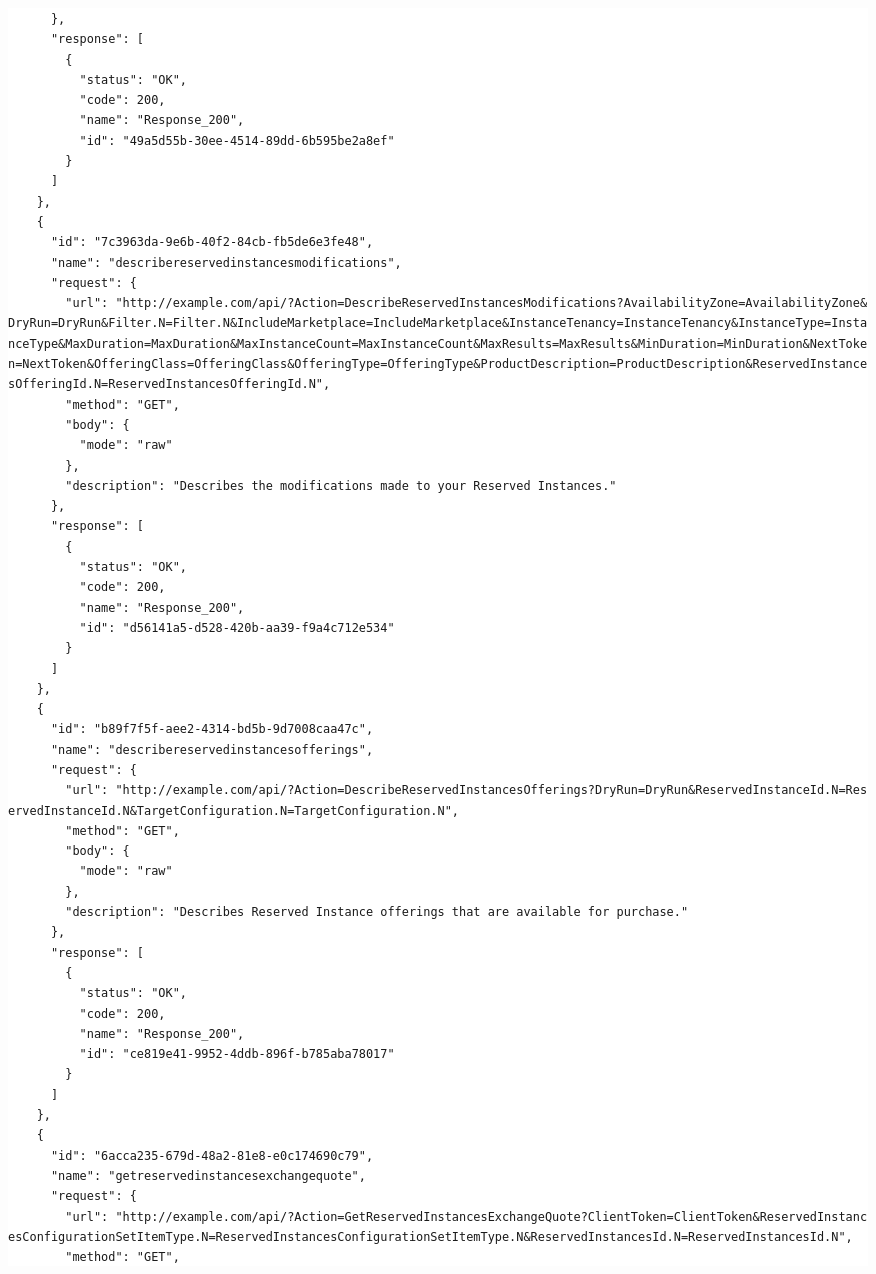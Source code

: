           },
          "response": [
            {
              "status": "OK",
              "code": 200,
              "name": "Response_200",
              "id": "49a5d55b-30ee-4514-89dd-6b595be2a8ef"
            }
          ]
        },
        {
          "id": "7c3963da-9e6b-40f2-84cb-fb5de6e3fe48",
          "name": "describereservedinstancesmodifications",
          "request": {
            "url": "http://example.com/api/?Action=DescribeReservedInstancesModifications?AvailabilityZone=AvailabilityZone&DryRun=DryRun&Filter.N=Filter.N&IncludeMarketplace=IncludeMarketplace&InstanceTenancy=InstanceTenancy&InstanceType=InstanceType&MaxDuration=MaxDuration&MaxInstanceCount=MaxInstanceCount&MaxResults=MaxResults&MinDuration=MinDuration&NextToken=NextToken&OfferingClass=OfferingClass&OfferingType=OfferingType&ProductDescription=ProductDescription&ReservedInstancesOfferingId.N=ReservedInstancesOfferingId.N",
            "method": "GET",
            "body": {
              "mode": "raw"
            },
            "description": "Describes the modifications made to your Reserved Instances."
          },
          "response": [
            {
              "status": "OK",
              "code": 200,
              "name": "Response_200",
              "id": "d56141a5-d528-420b-aa39-f9a4c712e534"
            }
          ]
        },
        {
          "id": "b89f7f5f-aee2-4314-bd5b-9d7008caa47c",
          "name": "describereservedinstancesofferings",
          "request": {
            "url": "http://example.com/api/?Action=DescribeReservedInstancesOfferings?DryRun=DryRun&ReservedInstanceId.N=ReservedInstanceId.N&TargetConfiguration.N=TargetConfiguration.N",
            "method": "GET",
            "body": {
              "mode": "raw"
            },
            "description": "Describes Reserved Instance offerings that are available for purchase."
          },
          "response": [
            {
              "status": "OK",
              "code": 200,
              "name": "Response_200",
              "id": "ce819e41-9952-4ddb-896f-b785aba78017"
            }
          ]
        },
        {
          "id": "6acca235-679d-48a2-81e8-e0c174690c79",
          "name": "getreservedinstancesexchangequote",
          "request": {
            "url": "http://example.com/api/?Action=GetReservedInstancesExchangeQuote?ClientToken=ClientToken&ReservedInstancesConfigurationSetItemType.N=ReservedInstancesConfigurationSetItemType.N&ReservedInstancesId.N=ReservedInstancesId.N",
            "method": "GET",